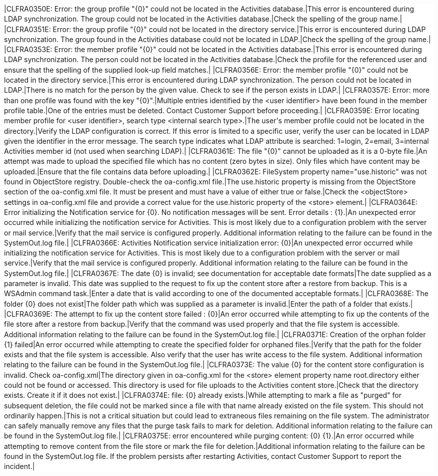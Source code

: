 |CLFRA0350E: Error: the group profile "\{0\}" could not be located in the Activities database.|This error is encountered during LDAP synchronization. The group could not be located in the Activities database.|Check the spelling of the group name.|
|CLFRA0351E: Error: the group profile "\{0\}" could not be located in the directory service.|This error is encountered during LDAP synchronization. The group found in the Activities database could not be located in LDAP.|Check the spelling of the group name.|
|CLFRA0353E: Error: the member profile "\{0\}" could not be located in the Activities database.|This error is encountered during LDAP synchronization. The person could not be located in the Activities database.|Check the profile for the referenced user and ensure that the spelling of the supplied look-up field matches.|
|CLFRA0356E: Error: the member profile "\{0\}" could not be located in the directory service.|This error is encountered during LDAP synchronization. The person could not be located in LDAP.|There is no match for the person by the given value. Check to see if the person exists in LDAP.|
|CLFRA0357E: Error: more than one profile was found with the key "\{0\}".|Multiple entries identified by the <user identifier\> have been found in the member profile table.|One of the entries must be deleted. Contact Customer Support before proceeding.|
|CLFRA0359E: Error locating member profile for <user identifier\>, search type <internal search type\>.|The user's member profile could not be located in the directory.|Verify the LDAP configuration is correct. If this error is limited to a specific user, verify the user can be located in LDAP given the identifier in the error message. The search type indicates what LDAP attribute is searched: 1=login, 2=email, 3=internal Activities member id \(not used when searching LDAP\).|
|CLFRA0361E: The file "\{0\}" cannot be uploaded as it is a 0-byte file.|An attempt was made to upload the specified file which has no content \(zero bytes in size\). Only files which have content may be uploaded.|Ensure that the file contains data before uploading.|
|CLFRA0362E: FileSystem property name="use.historic" was not found in ObjectStore registry. Double-check the oa-config.xml file.|The use.historic property is missing from the ObjectStore section of the oa-config.xml file. It must be present and must have a value of either true or false.|Check the <objectStore\> settings in oa-config.xml file and provide a correct value for the use.historic property of the <store\> element.|
|CLFRA0364E: Error initializing the Notification service for \{0\}. No notification messages will be sent. Error details : \{1\}.|An unexpected error occurred while initializing the notification service for Activities. This is most likely due to a configuration problem with the server or mail service.|Verify that the mail service is configured properly. Additional information relating to the failure can be found in the SystemOut.log file.|
|CLFRA0366E: Activities Notification service initialization error: \{0\}|An unexpected error occurred while initializing the notification service for Activities. This is most likely due to a configuration problem with the server or mail service.|Verify that the mail service is configured properly. Additional information relating to the failure can be found in the SystemOut.log file.|
|CLFRA0367E: The date \{0\} is invalid; see documentation for acceptable date formats|The date supplied as a parameter is invalid. This date was supplied to the request to fix up the content store after a restore from backup. This is a WSAdmin command task.|Enter a date that is valid according to one of the documented acceptable formats.|
|CLFRA0368E: The folder \{0\} does not exist|The folder path which was supplied as a parameter is invalid.|Enter the path of a folder that exists.|
|CLFRA0369E: The attempt to fix up the content store failed : \{0\}|An error occurred while attempting to fix up the contents of the file store after a restore from backup.|Verify that the command was used properly and that the file system is accessible. Additional information relating to the failure can be found in the SystemOut.log file.|
|CLFRA0371E: Creation of the orphan folder \{1\} failed|An error occurred while attempting to create the specified folder for orphaned files.|Verify that the path for the folder exists and that the file system is accessible. Also verify that the user has write access to the file system. Additional information relating to the failure can be found in the SystemOut.log file.|
|CLFRA0373E: The value \{0\} for the content store configuration is invalid. Check oa-config.xml|The directory given in oa-config.xml for the <store\> element property name root.directory either could not be found or accessed. This directory is used for file uploads to the Activities content store.|Check that the directory exists. Create it if it does not exist.|
|CLFRA0374E: file: \{0\} already exists.|While attempting to mark a file as "purged" for subsequent deletion, the file could not be marked since a file with that name already existed on the file system. This should not ordinarily happen.|This is not a critical situation but could lead to extraneous files remaining on the file system. The administrator can safely manually remove any files that the purge task fails to mark for deletion. Additional information relating to the failure can be found in the SystemOut.log file.|
|CLFRA0375E: error encountered while purging content: \{0\} \{1\}.|An error occurred while attempting to remove content from the file store or mark the file for deletion.|Additional information relating to the failure can be found in the SystemOut.log file. If the problem persists after restarting Activities, contact Customer Support to report the incident.|